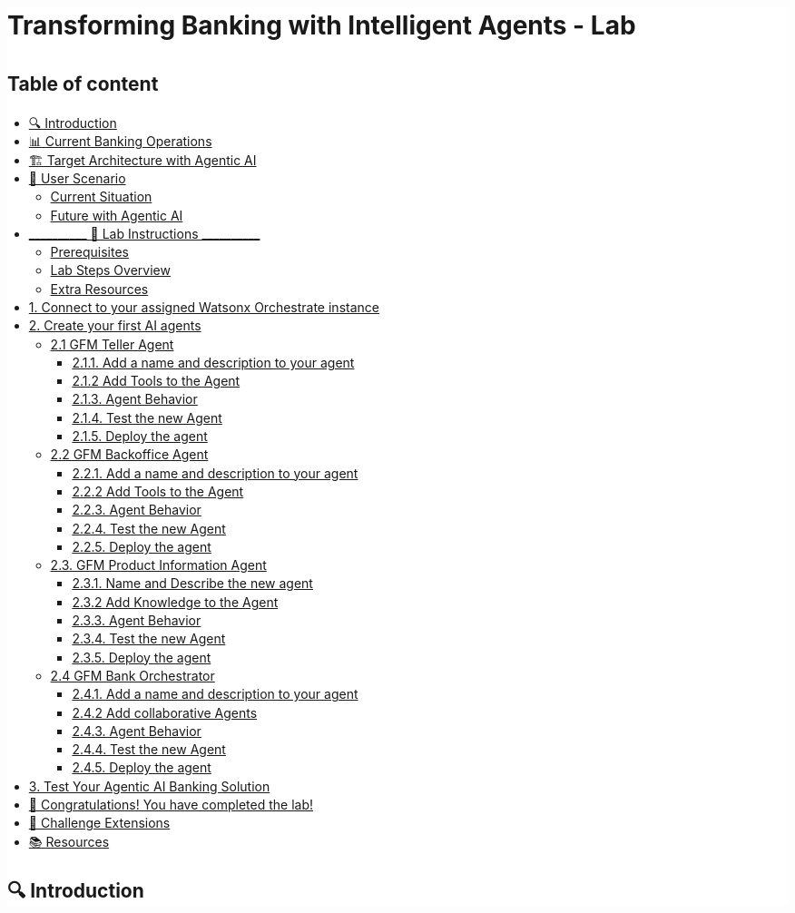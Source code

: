 # Transforming Banking with Intelligent Agents - Lab 

## Table of content 

- [🔍 Introduction](#-introduction)
- [📊 Current Banking Operations](#-current-banking-operations)
- [🏗️ Target Architecture with Agentic AI](#️-target-architecture-with-agentic-ai)
- [👤 User Scenario](#-user-scenario)
  - [Current Situation](#current-situation)
  - [Future with Agentic AI](#future-with-agentic-ai)
- [\_\_\_\_\_\_\_\_\_\_ 🔧 Lab Instructions \_\_\_\_\_\_\_\_\_\_](#__________--lab-instructions-__________)
  - [Prerequisites](#prerequisites)
  - [Lab Steps Overview](#lab-steps-overview)
  - [Extra Resources](#extra-resources)
- [1. Connect to your assigned Watsonx Orchestrate instance](#1-connect-to-your-assigned-watsonx-orchestrate-instance)
- [2. Create your first AI agents](#2-create-your-first-ai-agents)
  - [2.1 GFM Teller Agent](#21-gfm-teller-agent)
    - [2.1.1. Add a name and description to your agent](#211-add-a-name-and-description-to-your-agent)
    - [2.1.2 Add Tools to the Agent](#212-add-tools-to-the-agent)
    - [2.1.3. Agent Behavior](#213-agent-behavior)
    - [2.1.4. Test the new Agent](#214-test-the-new-agent)
    - [2.1.5. Deploy the agent](#215-deploy-the-agent)
  - [2.2 GFM Backoffice Agent](#22-gfm-backoffice-agent)
    - [2.2.1. Add a name and description to your agent](#221-add-a-name-and-description-to-your-agent)
    - [2.2.2 Add Tools to the Agent](#222-add-tools-to-the-agent)
    - [2.2.3. Agent Behavior](#223-agent-behavior)
    - [2.2.4. Test the new Agent](#224-test-the-new-agent)
    - [2.2.5. Deploy the agent](#225-deploy-the-agent)
  - [2.3. GFM Product Information Agent](#23-gfm-product-information-agent)
    - [2.3.1. Name and Describe the new agent](#231-name-and-describe-the-new-agent)
    - [2.3.2 Add Knowledge to the Agent](#232-add-knowledge-to-the-agent)
    - [2.3.3. Agent Behavior](#233-agent-behavior)
    - [2.3.4. Test the new Agent](#234-test-the-new-agent)
    - [2.3.5. Deploy the agent](#235-deploy-the-agent)
  - [2.4 GFM Bank Orchestrator](#24-gfm-bank-orchestrator)
    - [2.4.1. Add a name and description to your agent](#241-add-a-name-and-description-to-your-agent)
    - [2.4.2 Add collaborative Agents](#242-add-collaborative-agents)
    - [2.4.3. Agent Behavior](#243-agent-behavior)
    - [2.4.4. Test the new Agent](#244-test-the-new-agent)
    - [2.4.5. Deploy the agent](#245-deploy-the-agent)
- [3. Test Your Agentic AI Banking Solution](#3-test-your-agentic-ai-banking-solution)
- [🎉 Congratulations! You have completed the lab!](#-congratulations-you-have-completed-the-lab)
- [🔄 Challenge Extensions](#-challenge-extensions)
- [📚 Resources](#-resources)



## 🔍 Introduction
